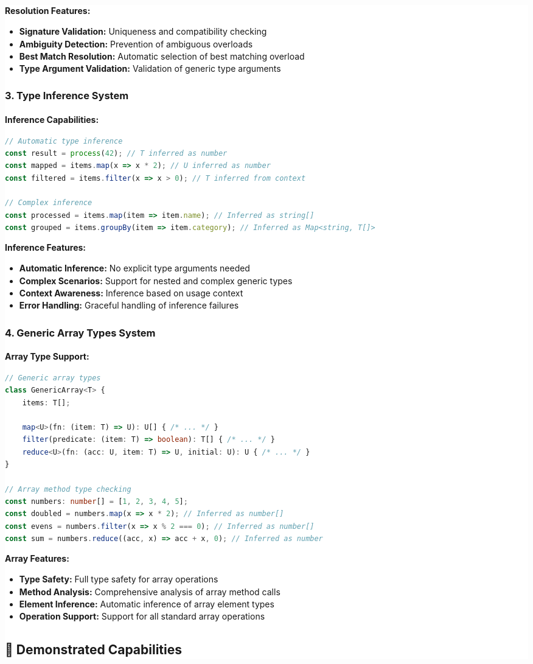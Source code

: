 **Resolution Features:**
- **Signature Validation:** Uniqueness and compatibility checking
- **Ambiguity Detection:** Prevention of ambiguous overloads
- **Best Match Resolution:** Automatic selection of best matching overload
- **Type Argument Validation:** Validation of generic type arguments

### **3. Type Inference System**

**Inference Capabilities:**
```typescript
// Automatic type inference
const result = process(42); // T inferred as number
const mapped = items.map(x => x * 2); // U inferred as number
const filtered = items.filter(x => x > 0); // T inferred from context

// Complex inference
const processed = items.map(item => item.name); // Inferred as string[]
const grouped = items.groupBy(item => item.category); // Inferred as Map<string, T[]>
```

**Inference Features:**
- **Automatic Inference:** No explicit type arguments needed
- **Complex Scenarios:** Support for nested and complex generic types
- **Context Awareness:** Inference based on usage context
- **Error Handling:** Graceful handling of inference failures

### **4. Generic Array Types System**

**Array Type Support:**
```typescript
// Generic array types
class GenericArray<T> {
    items: T[];
    
    map<U>(fn: (item: T) => U): U[] { /* ... */ }
    filter(predicate: (item: T) => boolean): T[] { /* ... */ }
    reduce<U>(fn: (acc: U, item: T) => U, initial: U): U { /* ... */ }
}

// Array method type checking
const numbers: number[] = [1, 2, 3, 4, 5];
const doubled = numbers.map(x => x * 2); // Inferred as number[]
const evens = numbers.filter(x => x % 2 === 0); // Inferred as number[]
const sum = numbers.reduce((acc, x) => acc + x, 0); // Inferred as number
```

**Array Features:**
- **Type Safety:** Full type safety for array operations
- **Method Analysis:** Comprehensive analysis of array method calls
- **Element Inference:** Automatic inference of array element types
- **Operation Support:** Support for all standard array operations

## 🚀 **Demonstrated Capabilities**
